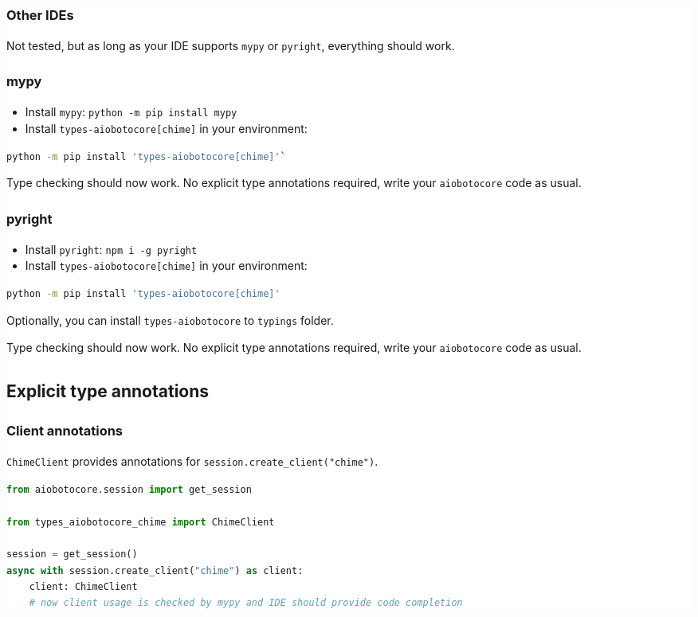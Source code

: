 <a id="other-ides"></a>

### Other IDEs

Not tested, but as long as your IDE supports `mypy` or `pyright`, everything
should work.

<a id="mypy"></a>

### mypy

- Install `mypy`: `python -m pip install mypy`
- Install `types-aiobotocore[chime]` in your environment:

```bash
python -m pip install 'types-aiobotocore[chime]'`
```

Type checking should now work. No explicit type annotations required, write
your `aiobotocore` code as usual.

<a id="pyright"></a>

### pyright

- Install `pyright`: `npm i -g pyright`
- Install `types-aiobotocore[chime]` in your environment:

```bash
python -m pip install 'types-aiobotocore[chime]'
```

Optionally, you can install `types-aiobotocore` to `typings` folder.

Type checking should now work. No explicit type annotations required, write
your `aiobotocore` code as usual.

<a id="explicit-type-annotations"></a>

## Explicit type annotations

<a id="client-annotations"></a>

### Client annotations

`ChimeClient` provides annotations for `session.create_client("chime")`.

```python
from aiobotocore.session import get_session

from types_aiobotocore_chime import ChimeClient

session = get_session()
async with session.create_client("chime") as client:
    client: ChimeClient
    # now client usage is checked by mypy and IDE should provide code completion
```

